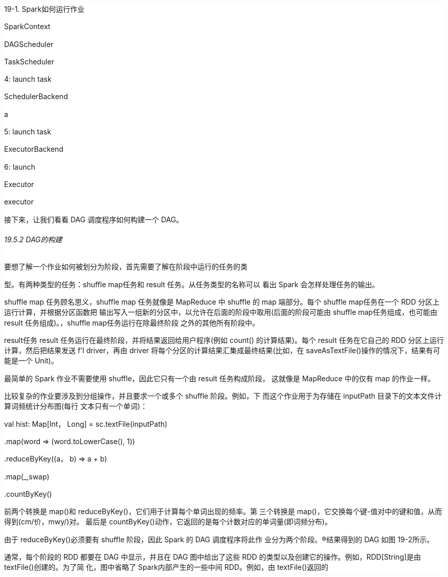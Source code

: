 19-1. Spark如何运行作业



SparkContext

DAGScheduler

TaskScheduler

4: launch task

SchedulerBackend

a

5: launch task



ExecutorBackend

6: launch

Executor

executor



接下来，让我们看看 DAG 调度程序如何构建一个 DAG。

###### 19.5.2 DAG的构建

要想了解一个作业如何被划分为阶段，首先需要了解在阶段中运行的任务的类

型。有两种类型的任务：shuffle map任务和 result 任务。从任务类型的名称可以 看出 Spark 会怎样处理任务的输出。

shuffle map 任务顾名思义，shuffle map 任务就像是 MapReduce 中 shuffle 的 map 端部分。每个 shuffle map任务在一个 RDD 分区上运行计算，并根据分区函数把 输出写入一组新的分区中，以允许在后面的阶段中取用(后面的阶段可能由 shuffle map任务组成，也可能由 result 任务组成)。，shuffle map任务运行在除最终阶段 之外的其他所有阶段中。

result任务 result 任务运行在最终阶段，并将结果返回给用户程序(例如 count() 的计算结果)。每个 result 任务在它自己的 RDD 分区上运行计算，然后把结果发送 f'l driver，再由 driver 将每个分区的计算结果汇集成最终结果(比如，在 saveAsTextFile()操作的情况下，结果有可能是一个 Unit)。

最简单的 Spark 作业不需要使用 shuffle，因此它只有一个由 result 任务构成阶段， 这就像是 MapReduce 中的仅有 map 的作业一样。

比较复杂的作业要涉及到分组操作，并且要求一个或多个 shuffle 阶段。例如，下 而这个作业用于为存储在 inputPath 目录下的文本文件计算词频统计分布图(每行 文本只有一个单词)：

val hist: Map[Int， Long] = sc.textFile(inputPath)

.map(word => (word.toLowerCase(), 1))

.reduceByKey((a， b) => a + b)

.map(_,swap)

.countByKey()

前两个转换是 map()和 reduceByKey()，它们用于计算每个单词出现的频率。第 三个转换是 map()，它交换每个键-值对中的键和值，从而得到(cm/价，mwy/)对。 最后是 countByKey()动作，它返回的是每个计数对应的单词量(即词频分布)。

由于 reduceByKey()必须要有 shuffle 阶段，因此 Spark 的 DAG 调度程序将此作 业分为两个阶段。®结果得到的 DAG 如图 19-2所示。

通常，每个阶段的 RDD 都要在 DAG 中显示，并且在 DAG 图中给出了这些 RDD 的类型以及创建它的操作。例如，RDD[String]是由 textFile()创建的。为了简 化，图中省略了 Spark内部产生的一些中间 RDD。例如，由 textFile()返回的
